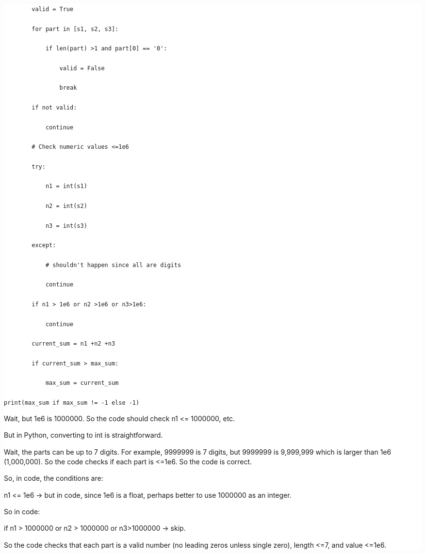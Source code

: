             valid = True

            for part in [s1, s2, s3]:

                if len(part) >1 and part[0] == '0':

                    valid = False

                    break

            if not valid:

                continue

            # Check numeric values <=1e6

            try:

                n1 = int(s1)

                n2 = int(s2)

                n3 = int(s3)

            except:

                # shouldn't happen since all are digits

                continue

            if n1 > 1e6 or n2 >1e6 or n3>1e6:

                continue

            current_sum = n1 +n2 +n3

            if current_sum > max_sum:

                max_sum = current_sum

    print(max_sum if max_sum != -1 else -1)

Wait, but 1e6 is 1000000. So the code should check n1 <= 1000000, etc.

But in Python, converting to int is straightforward.

Wait, the parts can be up to 7 digits. For example, 9999999 is 7 digits, but 9999999 is 9,999,999 which is larger than 1e6 (1,000,000). So the code checks if each part is <=1e6. So the code is correct.

So, in code, the conditions are:

n1 <= 1e6 → but in code, since 1e6 is a float, perhaps better to use 1000000 as an integer.

So in code:

if n1 > 1000000 or n2 > 1000000 or n3>1000000 → skip.

So the code checks that each part is a valid number (no leading zeros unless single zero), length <=7, and value <=1e6.
